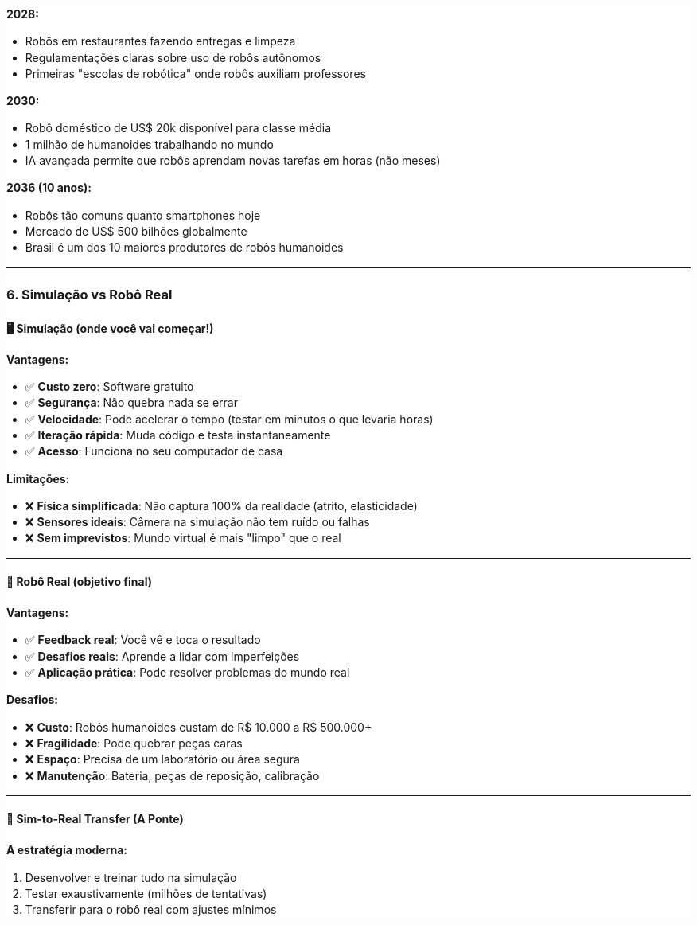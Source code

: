 **2028:**
- Robôs em restaurantes fazendo entregas e limpeza
- Regulamentações claras sobre uso de robôs autônomos
- Primeiras "escolas de robótica" onde robôs auxiliam professores

**2030:**
- Robô doméstico de US$ 20k disponível para classe média
- 1 milhão de humanoides trabalhando no mundo
- IA avançada permite que robôs aprendam novas tarefas em horas (não meses)

**2036 (10 anos):**
- Robôs tão comuns quanto smartphones hoje
- Mercado de US$ 500 bilhões globalmente
- Brasil é um dos 10 maiores produtores de robôs humanoides

---

### 6. Simulação vs Robô Real

#### 🖥️ **Simulação (onde você vai começar!)**

**Vantagens:**
- ✅ **Custo zero**: Software gratuito
- ✅ **Segurança**: Não quebra nada se errar
- ✅ **Velocidade**: Pode acelerar o tempo (testar em minutos o que levaria horas)
- ✅ **Iteração rápida**: Muda código e testa instantaneamente
- ✅ **Acesso**: Funciona no seu computador de casa

**Limitações:**
- ❌ **Física simplificada**: Não captura 100% da realidade (atrito, elasticidade)
- ❌ **Sensores ideais**: Câmera na simulação não tem ruído ou falhas
- ❌ **Sem imprevistos**: Mundo virtual é mais "limpo" que o real

---

#### 🤖 **Robô Real (objetivo final)**

**Vantagens:**
- ✅ **Feedback real**: Você vê e toca o resultado
- ✅ **Desafios reais**: Aprende a lidar com imperfeições
- ✅ **Aplicação prática**: Pode resolver problemas do mundo real

**Desafios:**
- ❌ **Custo**: Robôs humanoides custam de R$ 10.000 a R$ 500.000+
- ❌ **Fragilidade**: Pode quebrar peças caras
- ❌ **Espaço**: Precisa de um laboratório ou área segura
- ❌ **Manutenção**: Bateria, peças de reposição, calibração

---

#### 🌉 **Sim-to-Real Transfer (A Ponte)**

**A estratégia moderna:**
1. Desenvolver e treinar tudo na simulação
2. Testar exaustivamente (milhões de tentativas)
3. Transferir para o robô real com ajustes mínimos
